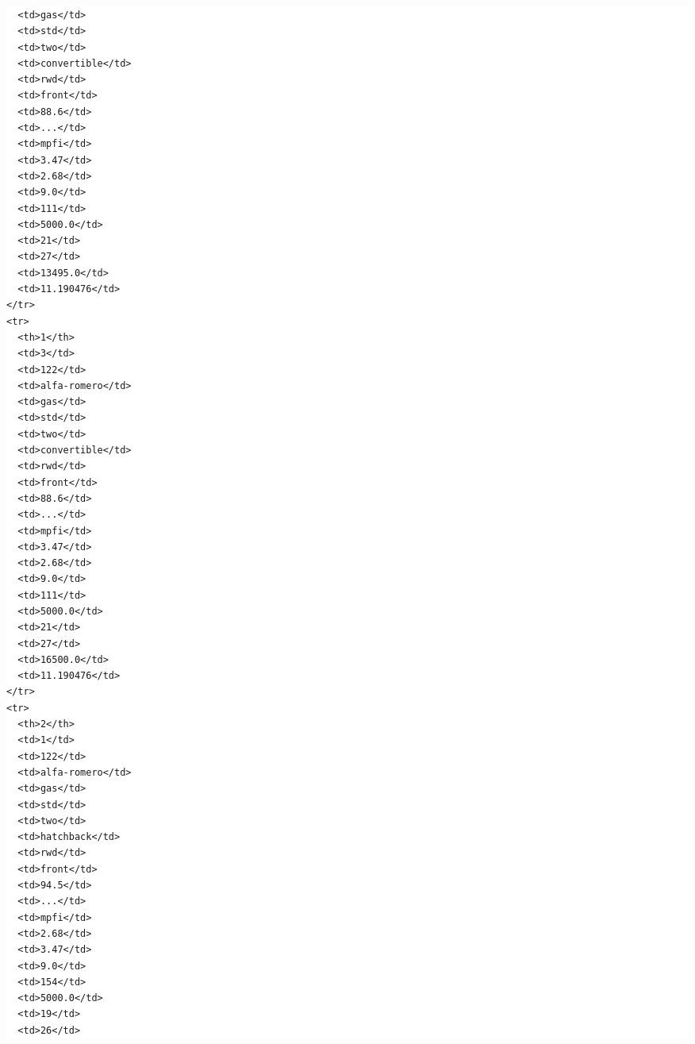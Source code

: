       <td>gas</td>
      <td>std</td>
      <td>two</td>
      <td>convertible</td>
      <td>rwd</td>
      <td>front</td>
      <td>88.6</td>
      <td>...</td>
      <td>mpfi</td>
      <td>3.47</td>
      <td>2.68</td>
      <td>9.0</td>
      <td>111</td>
      <td>5000.0</td>
      <td>21</td>
      <td>27</td>
      <td>13495.0</td>
      <td>11.190476</td>
    </tr>
    <tr>
      <th>1</th>
      <td>3</td>
      <td>122</td>
      <td>alfa-romero</td>
      <td>gas</td>
      <td>std</td>
      <td>two</td>
      <td>convertible</td>
      <td>rwd</td>
      <td>front</td>
      <td>88.6</td>
      <td>...</td>
      <td>mpfi</td>
      <td>3.47</td>
      <td>2.68</td>
      <td>9.0</td>
      <td>111</td>
      <td>5000.0</td>
      <td>21</td>
      <td>27</td>
      <td>16500.0</td>
      <td>11.190476</td>
    </tr>
    <tr>
      <th>2</th>
      <td>1</td>
      <td>122</td>
      <td>alfa-romero</td>
      <td>gas</td>
      <td>std</td>
      <td>two</td>
      <td>hatchback</td>
      <td>rwd</td>
      <td>front</td>
      <td>94.5</td>
      <td>...</td>
      <td>mpfi</td>
      <td>2.68</td>
      <td>3.47</td>
      <td>9.0</td>
      <td>154</td>
      <td>5000.0</td>
      <td>19</td>
      <td>26</td>